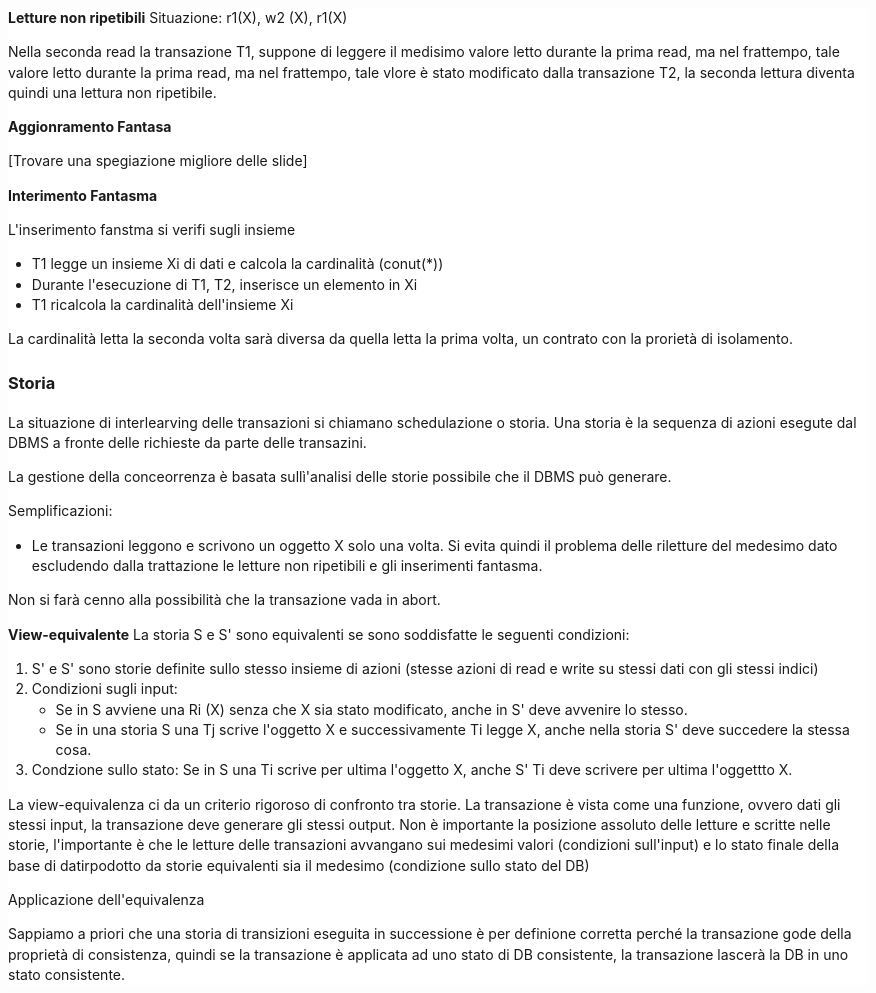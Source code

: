 **Letture non ripetibili**
Situazione: r1(X), w2 (X), r1(X)

Nella seconda read la transazione T1, suppone di leggere il medisimo valore letto durante la prima read, ma nel frattempo, tale valore letto durante la prima read, ma nel frattempo, tale vlore è stato modificato dalla transazione T2, la seconda lettura diventa quindi una lettura non ripetibile.

**Aggionramento Fantasa** 

[Trovare una spegiazione migliore delle slide]

**Interimento Fantasma**

L'inserimento fanstma si verifi sugli insieme

- T1 legge un insieme Xi di dati e calcola la cardinalità (conut(*))
- Durante l'esecuzione di T1, T2, inserisce un elemento in Xi
- T1 ricalcola la cardinalità dell'insieme Xi

La cardinalità letta la seconda volta sarà diversa da quella letta la prima volta, un contrato con la prorietà di isolamento.

<h3>Storia</h3>

La situazione di interlearving delle transazioni si chiamano schedulazione o storia. Una storia è la sequenza di azioni esegute dal DBMS a fronte delle richieste da parte delle transazini.

La gestione della conceorrenza è basata sullì'analisi delle storie possibile che il DBMS può generare.

Semplificazioni:
- Le transazioni leggono e scrivono un oggetto X solo una volta. Si evita quindi il problema delle riletture del medesimo dato escludendo dalla trattazione le letture non ripetibili e gli inserimenti fantasma.

Non si farà cenno alla possibilità che la transazione vada in abort. 

**View-equivalente** La storia S e S' sono equivalenti se sono soddisfatte le seguenti condizioni:
1. S' e S' sono storie definite sullo stesso insieme di azioni (stesse azioni di read e write su stessi dati con gli stessi indici)
2. Condizioni sugli input:
    - Se in S avviene una Ri (X) senza che X sia stato modificato, anche in S' deve avvenire lo stesso.
    - Se in una storia S una Tj scrive l'oggetto X e successivamente Ti legge X, anche nella storia S' deve succedere la stessa cosa.
3. Condzione sullo stato: Se in S una Ti scrive per ultima l'oggetto X, anche S' Ti deve scrivere per ultima l'oggettto X.

La view-equivalenza ci da un criterio rigoroso di confronto tra storie. La transazione è vista come una funzione, ovvero dati gli stessi input, la transazione deve generare gli stessi output. Non è importante la posizione assoluto delle letture e scritte nelle storie, l'importante è che le letture delle transazioni avvangano sui medesimi valori (condizioni sull'input) e lo stato finale della base di datirpodotto da storie equivalenti sia il medesimo (condizione sullo stato del DB)

Applicazione dell'equivalenza

Sappiamo a priori che una storia di transizioni eseguita in successione è per definione corretta perché la transazione gode della proprietà di consistenza, quindi se la transazione è applicata ad uno stato di DB consistente, la transazione lascerà la DB in uno stato consistente.
